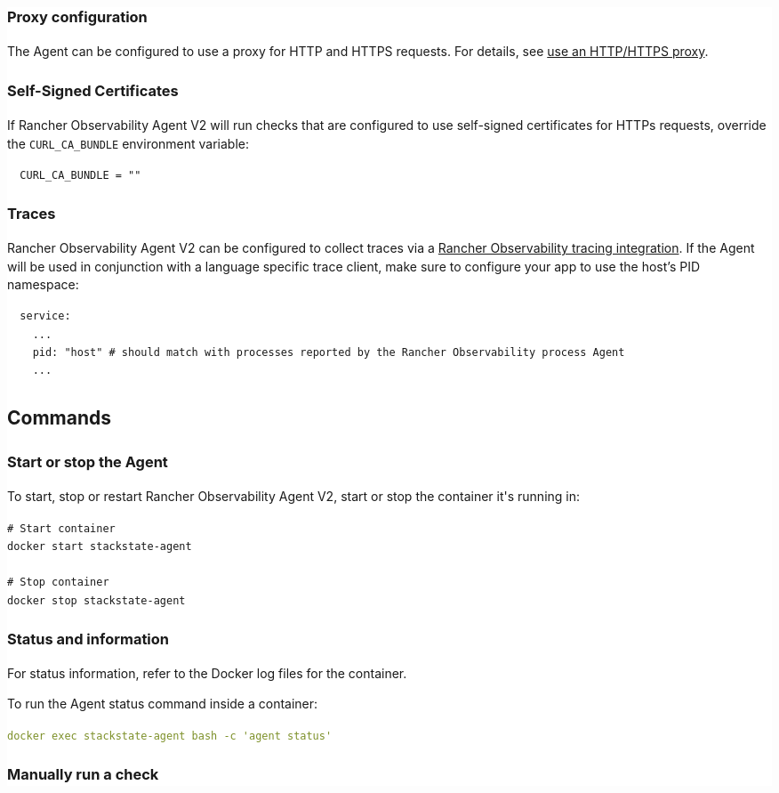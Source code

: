 ### Proxy configuration

The Agent can be configured to use a proxy for HTTP and HTTPS requests. For details, see [use an HTTP/HTTPS proxy](/setup/agent/agent-proxy.md).

### Self-Signed Certificates

If Rancher Observability Agent V2 will run checks that are configured to use self-signed certificates for HTTPs requests, override the `CURL_CA_BUNDLE` environment variable:

```text
  CURL_CA_BUNDLE = ""
```

### Traces

Rancher Observability Agent V2 can be configured to collect traces via a [Rancher Observability tracing integration](../../configure/traces/set-up-traces.md#2-configure-tracing-integrations). If the Agent will be used in conjunction with a language specific trace client, make sure to configure your app to use the host’s PID namespace:

```text
  service:
    ...
    pid: "host" # should match with processes reported by the Rancher Observability process Agent
    ...
```

## Commands

### Start or stop the Agent

To start, stop or restart Rancher Observability Agent V2, start or stop the container it's running in:

```text
# Start container
docker start stackstate-agent

# Stop container
docker stop stackstate-agent
```

### Status and information

For status information, refer to the Docker log files for the container.

To run the Agent status command inside a container:

```yaml
docker exec stackstate-agent bash -c 'agent status'
```

### Manually run a check
